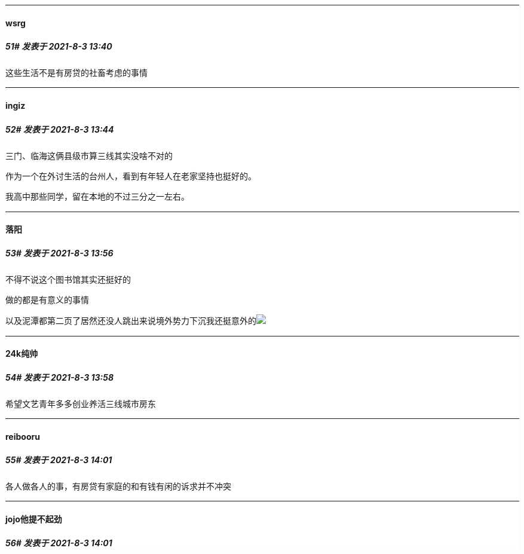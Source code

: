 *****

####  wsrg  
##### 51#       发表于 2021-8-3 13:40


这些生活不是有房贷的社畜考虑的事情


*****

####  ingiz  
##### 52#       发表于 2021-8-3 13:44


三门、临海这俩县级市算三线其实没啥不对的

作为一个在外讨生活的台州人，看到有年轻人在老家坚持也挺好的。

我高中那些同学，留在本地的不过三分之一左右。


*****

####  落阳  
##### 53#       发表于 2021-8-3 13:56


不得不说这个图书馆其实还挺好的

做的都是有意义的事情


以及泥潭都第二页了居然还没人跳出来说境外势力下沉我还挺意外的<img src="https://static.saraba1st.com/image/smiley/face2017/066.png" referrerpolicy="no-referrer">


*****

####  24k纯帅  
##### 54#       发表于 2021-8-3 13:58


希望文艺青年多多创业养活三线城市房东


*****

####  reibooru  
##### 55#       发表于 2021-8-3 14:01


各人做各人的事，有房贷有家庭的和有钱有闲的诉求并不冲突


*****

####  jojo他提不起劲  
##### 56#       发表于 2021-8-3 14:01
